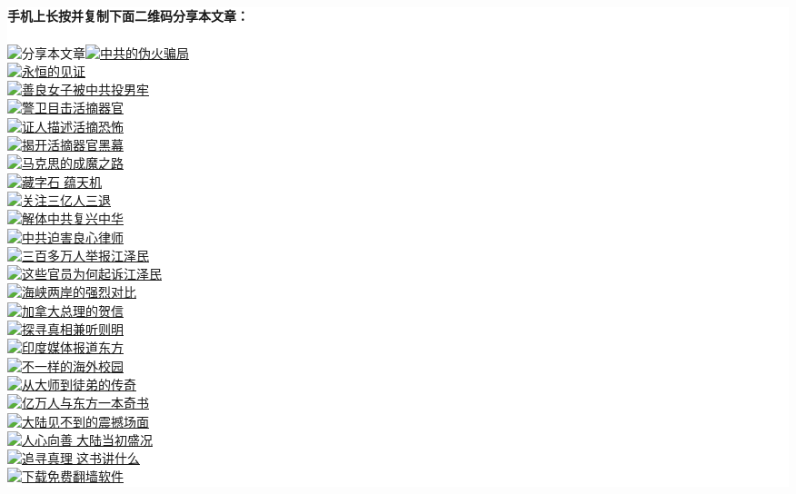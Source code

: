 <strong>手机上长按并复制下面二维码分享本文章：</strong><br><br><img src="https://quickchart.io/qr?size=256&text=https://github.com/1992513/djy/blob/master/gb/22/9/20/n13828898.md%231" title="分享本文章"></td><td VALIGN=TOP><a href="https://github.com/1992513/djy/blob/master/gb/16/1/21/n4622075.md?dfh#1" target="_blank"><img src="https://raw.githubusercontent.com/1992513/djy/master/gb/300/wei-f1.jpg" title="中共的伪火骗局"  alt="中共的伪火骗局"></a><br><a href="https://github.com/1992513/www/blob/master/README.md?dfh#9" target="_blank"><img src="https://raw.githubusercontent.com/1992513/djy/master/gb/300/yong-h.jpg" title="永恒的见证"  alt="永恒的见证"></a><br><a href="https://github.com/1992513/djy/blob/master/gb/13/9/29/n3974789.md?dfh#1" target="_blank"><img src="https://raw.githubusercontent.com/1992513/djy/master/gb/300/shang-lnz.jpg" title="善良女子被中共投男牢"  alt="善良女子被中共投男牢"></a><br><a href="https://github.com/1992513/djy/blob/master/gb/16/3/16/n4663449.md?dfh#1" target="_blank"><img src="https://raw.githubusercontent.com/1992513/djy/master/gb/300/huo-z3.jpg" title="警卫目击活摘器官"  alt="警卫目击活摘器官"></a><br><a href="https://github.com/1992513/djy/blob/master/gb/16/8/7/n8177641.md?dfh#1" target="_blank"><img src="https://raw.githubusercontent.com/1992513/djy/master/gb/300/huo-z4.jpg" title="证人描述活摘恐怖"  alt="证人描述活摘恐怖"></a><br><a href="https://github.com/1992513/djy/blob/master/gb/10/4/19/n2881569.md?dfh#1" target="_blank"><img src="https://raw.githubusercontent.com/1992513/djy/master/gb/300/huo-z1.jpg" title="揭开活摘器官黑幕"  alt="揭开活摘器官黑幕"></a><br><a href="https://github.com/1992513/djy/blob/master/gb/10/11/7/n3077476.md?dfh#1" target="_blank"><img src="https://raw.githubusercontent.com/1992513/djy/master/gb/300/ma-ks.jpg" title="马克思的成魔之路"  alt="马克思的成魔之路"></a><br><a href="https://github.com/1992513/djy/blob/master/gb/14/6/9/n4173977.md?dfh#1" target="_blank"><img src="https://raw.githubusercontent.com/1992513/djy/master/gb/300/chang-zs.jpg" title="藏字石 蕴天机"  alt="藏字石 蕴天机"></a><br><a href="https://github.com/1992513/djy/blob/master/gb/18/5/10/n10381511.md?dfh#1" target="_blank"><img src="https://raw.githubusercontent.com/1992513/djy/master/gb/300/st1.jpg" title="关注三亿人三退"  alt="关注三亿人三退"></a><br><a href="https://github.com/1992513/djy/blob/master/gb/18/3/21/n10237682.md?dfh#1" target="_blank"><img src="https://raw.githubusercontent.com/1992513/djy/master/gb/300/jie-t.jpg" title="解体中共复兴中华"  alt="解体中共复兴中华"></a><br><a href="https://github.com/1992513/djy/blob/master/gb/9/2/9/n2422991.md?dfh#1" target="_blank"><img src="https://raw.githubusercontent.com/1992513/djy/master/gb/300/gao-zs.jpg" title="中共迫害良心律师"  alt="中共迫害良心律师"></a><br><a href="https://github.com/1992513/djy/blob/master/gb/18/12/9/n10900044.md?dfh#1" target="_blank"><img src="https://raw.githubusercontent.com/1992513/djy/master/gb/300/sj1.jpg" title="三百多万人举报江泽民"  alt="三百多万人举报江泽民"></a><br><a href="https://github.com/1992513/djy/blob/master/gb/18/8/28/n10672014.md?dfh#1" target="_blank"><img src="https://raw.githubusercontent.com/1992513/djy/master/gb/300/sj2.jpg" title="这些官员为何起诉江泽民"  alt="这些官员为何起诉江泽民"></a><br><a href="https://github.com/1992513/djy/blob/master/gb/8/12/18/n2367165.md?dfh#1" target="_blank"><img src="https://raw.githubusercontent.com/1992513/djy/master/gb/300/liangan.jpg" title="海峡两岸的强烈对比"  alt="海峡两岸的强烈对比"></a><br><a href="https://github.com/1992513/djy/blob/master/gb/15/12/10/n4593139.md?dfh#1" target="_blank"><img src="https://raw.githubusercontent.com/1992513/djy/master/gb/300/jia-ndzl.jpg" title="加拿大总理的贺信"  alt="加拿大总理的贺信"></a><br><a href="https://github.com/1992513/djy/blob/master/gb/11/6/17/n3289382.md?dfh#1" target="_blank"><img src="https://raw.githubusercontent.com/1992513/djy/master/gb/300/xiao-wd.jpg" title="探寻真相兼听则明"  alt="探寻真相兼听则明"></a><br><a href="https://github.com/1992513/djy/blob/master/gb/18/10/27/n10812623.md?dfh#1" target="_blank"><img src="https://raw.githubusercontent.com/1992513/djy/master/gb/300/yindu.jpg" title="印度媒体报道东方"  alt="印度媒体报道东方"></a><br><a href="https://github.com/1992513/djy/blob/master/gb/18/6/9/n10469652.md?dfh#1" target="_blank"><img src="https://raw.githubusercontent.com/1992513/djy/master/gb/300/xie-j.jpg" title="不一样的海外校园"  alt="不一样的海外校园"></a><br><a href="https://github.com/1992513/djy/blob/master/gb/7/4/5/n1669415.md?dfh#1" target="_blank"><img src="https://raw.githubusercontent.com/1992513/djy/master/gb/300/li-up.jpg" title="从大师到徒弟的传奇"  alt="从大师到徒弟的传奇"></a><br><a href="https://github.com/1992513/djy/blob/master/gb/17/5/26/n9191512.md?dfh#1" target="_blank"><img src="https://raw.githubusercontent.com/1992513/djy/master/gb/300/zfl2.jpg" title="亿万人与东方一本奇书"  alt="亿万人与东方一本奇书"></a><br><a href="https://github.com/1992513/djy/blob/master/gb/13/11/27/n4020290.md?dfh#1" target="_blank"><img src="https://raw.githubusercontent.com/1992513/djy/master/gb/300/zhen-h.jpg" title="大陆见不到的震撼场面"  alt="大陆见不到的震撼场面"></a><br><a href="https://github.com/1992513/djy/blob/master/gb/15/7/17/n4482910.md?dfh#1" target="_blank"><img src="https://raw.githubusercontent.com/1992513/djy/master/gb/300/dalu-sk.jpg" title="人心向善 大陆当初盛况"  alt="人心向善 大陆当初盛况"></a><br><a href="https://github.com/1992513/djy/blob/master/gb/19/1/5/n10955468.md?dfh#1" target="_blank"><img src="https://raw.githubusercontent.com/1992513/djy/master/gb/300/zfl1.jpg" title="追寻真理 这书讲什么"  alt="追寻真理 这书讲什么"></a><br><a href="https://github.com/1992513/www/blob/master/README.md?dfh#1" target="_blank"><img src="https://raw.githubusercontent.com/1992513/djy/master/gb/300/fq1.jpg" title="下载免费翻墙软件"  alt="下载免费翻墙软件"></a><br></td></tr></table>
